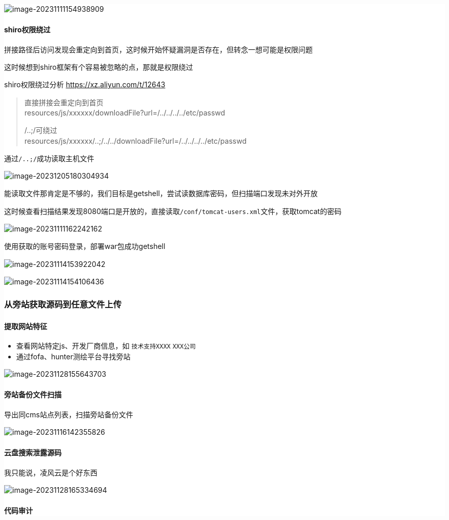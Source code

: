 ![image-20231111154938909](https://shs3.b.qianxin.com/attack_forum/2023/12/attach-a42cdcd7401d0575e470f35dfd37f4d0e14826c6.png)

#### shiro权限绕过

拼接路径后访问发现会重定向到首页，这时候开始怀疑漏洞是否存在，但转念一想可能是权限问题

这时候想到shiro框架有个容易被忽略的点，那就是权限绕过

shiro权限绕过分析 <https://xz.aliyun.com/t/12643>

> 直接拼接会重定向到首页  
> resources/js/xxxxxx/downloadFile?url=/../../../../etc/passwd
> 
> /..;/可绕过  
> resources/js/xxxxxx/..;/../../downloadFile?url=/../../../../etc/passwd

通过`/..;/`成功读取主机文件

![image-20231205180304934](https://shs3.b.qianxin.com/attack_forum/2023/12/attach-90d37f3be022deddf00d05f1ffa905e94b434322.png)

能读取文件那肯定是不够的，我们目标是getshell，尝试读数据库密码，但扫描端口发现未对外开放

这时候查看扫描结果发现8080端口是开放的，直接读取`/conf/tomcat-users.xml`文件，获取tomcat的密码

![image-20231111162242162](https://shs3.b.qianxin.com/attack_forum/2023/12/attach-54aacf144b454a42f7a16611172523e3b00330f0.png)

使用获取的账号密码登录，部署war包成功getshell

![image-20231114153922042](https://shs3.b.qianxin.com/attack_forum/2023/12/attach-7071c141a5552e8353a30ef8816a2c7ea5a21b17.png)

![image-20231114154106436](https://shs3.b.qianxin.com/attack_forum/2023/12/attach-d432a53742dcf035847766772d0c41db4763142c.png)

### 从旁站获取源码到任意文件上传

#### 提取网站特征

- 查看网站特定js、开发厂商信息，如 `技术支持XXXX` `XXX公司`
- 通过fofa、hunter测绘平台寻找旁站

![image-20231128155643703](https://shs3.b.qianxin.com/attack_forum/2023/12/attach-1b5e17ac3465cd87e6cb16a3ed326b874b7d3cfc.png)

#### 旁站备份文件扫描

导出同cms站点列表，扫描旁站备份文件

![image-20231116142355826](https://shs3.b.qianxin.com/attack_forum/2023/12/attach-1a0af85e94965a141049bb58b12a5e7f5bd1fadd.png)

#### 云盘搜索泄露源码

我只能说，凌风云是个好东西

![image-20231128165334694](https://shs3.b.qianxin.com/attack_forum/2023/12/attach-139d5abd25f778638b02282f7215cf4cb793559d.png)

#### 代码审计

